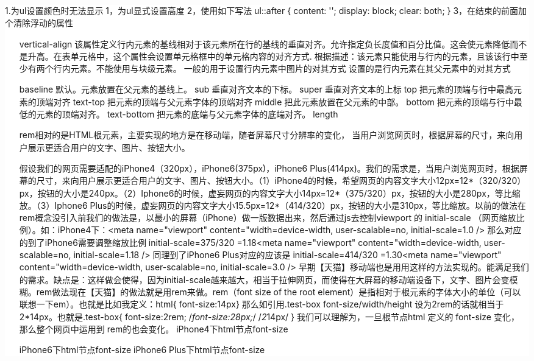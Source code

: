 ﻿1.为ul设置颜色时无法显示
  1，为ul显式设置高度
  2，使用如下写法
  ul::after {
            content: '';
            display: block;
            clear: both;
        }
3，在结束的</ul>前面加个清除浮动的属性 <ul>        <div style="clear:both"></div>



					
vertical-align  该属性定义行内元素的基线相对于该元素所在行的基线的垂直对齐。允许指定负长度值和百分比值。这会使元素降低而不是升高。在表单元格中，这个属性会设置单元格框中的单元格内容的对齐方式.
根据描述：该元素只能使用与行内的元素，且该该行中至少有两个行内元素。不能使用与块级元素。
一般的用于设置行内元素中图片的对其方式
设置的是行内元素在其父元素中的对其方式

baseline	默认。元素放置在父元素的基线上。
sub	垂直对齐文本的下标。
super	垂直对齐文本的上标
top	把元素的顶端与行中最高元素的顶端对齐
text-top	把元素的顶端与父元素字体的顶端对齐
middle	把此元素放置在父元素的中部。
bottom	把元素的顶端与行中最低的元素的顶端对齐。
text-bottom	把元素的底端与父元素字体的底端对齐。
length	
					
					
rem相对的是HTML根元素，主要实现的地方是在移动端，随者屏幕尺寸分辨率的变化，
当用户浏览网页时，根据屏幕的尺寸，来向用户展示更适合用户的文字、图片、按钮大小。
	


假设我们的网页需要适配的iPhone4（320px），iPhone6(375px)，iPhone6 Plus(414px)。我们的需求是，当用户浏览网页时，根据屏幕的尺寸，来向用户展示更适合用户的文字、图片、按钮大小。（1）iPhone4的时候，希望网页的内容文字大小12px=12*（320/320）px，按钮的大小是240px。（2）Iphone6的时候，虚妄网页的内容文字大小14px=12*（375/320）px，按钮的大小是280px，等比缩放。（3）Iphone6 Plus的时候，虚妄网页的内容文字大小15.5px=12*（414/320）px，按钮的大小是310px，等比缩放。以前的做法在rem概念没引入前我们的做法是，以最小的屏幕（iPhone）做一版数据出来，然后通过js去控制viewport 的 initial-scale （网页缩放比例）。如：iPhone4下：<meta name="viewport" content="width=device-width, user-scalable=no, initial-scale=1.0 />
那么对应的到了iPhone6需要调整缩放比例   initial-scale=375/320 =1.18<meta name="viewport" content="width=device-width, user-scalable=no, initial-scale=1.18 />
同理到了iPhone6 Plus对应的应该是 initial-scale=414/320 =1.30<meta name="viewport" content="width=device-width, user-scalable=no, initial-scale=3.0 />
早期【天猫】移动端也是用用这样的方法实现的。能满足我们的需求。缺点是：这样做会使得，因为initial-scale越来越大，相当于拉伸网页，而使得在大屏幕的移动端设备下，文字、图片会变模糊。rem做法现在【天猫】的做法就是用rem来做。rem（font size of the root element）是指相对于根元素的字体大小的单位（可以联想一下em）。也就是比如我定义：html{ font-size:14px}
那么如引用.test-box font-size/width/height 设为2rem的话就相当于 2*14px。也就是.test-box{
        font-size:2rem;
       /*font-size:28px;*/
       /*2*14px/
}
我们可以理解为，一旦根节点html 定义的 font-size 变化，
那么整个网页中运用到 rem的也会变化。
iPhone4下html节点font-size
<html data-dpr="2" style="font-size: 64px; width: 100%; height: 100%; overflow: hidden;">
iPhone6下html节点font-size
<html data-dpr="2" style="font-size: 75px; width: 100%; height: 100%; overflow: hidden;">
iPhone6 Plus下html节点font-size
<html data-dpr="2" style="font-size: 82.8px; width: 100%; height: 100%; overflow: hidden;">
